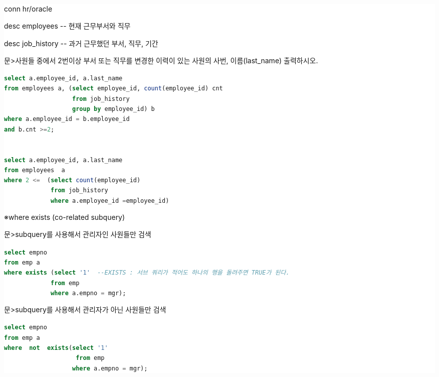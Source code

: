 ```sql
```

conn hr/oracle

desc employees -- 현재 근무부서와 직무

desc job_history -- 과거 근무했던 부서, 직무, 기간

문>사원들 중에서 2번이상 부서 또는 직무를 변경한 이력이 있는 사원의 사번, 이름(last_name) 출력하시오.



```sql
select a.employee_id, a.last_name
from employees a, (select employee_id, count(employee_id) cnt
                   from job_history
                   group by employee_id) b
where a.employee_id = b.employee_id
and b.cnt >=2;


select a.employee_id, a.last_name
from employees  a                     
where 2 <=  (select count(employee_id)
             from job_history
             where a.employee_id =employee_id)
```





※where exists (co-related subquery)



문>subquery를 사용해서 관리자인 사원들만 검색

```sql
select empno
from emp a
where exists (select '1'  --EXISTS : 서브 쿼리가 적어도 하나의 행을 돌려주면 TRUE가 된다. 
             from emp
             where a.empno = mgr);


```



문>subquery를 사용해서 관리자가 아닌 사원들만 검색

```sql
select empno
from emp a
where  not  exists(select '1'
                    from emp
                   where a.empno = mgr);
```


